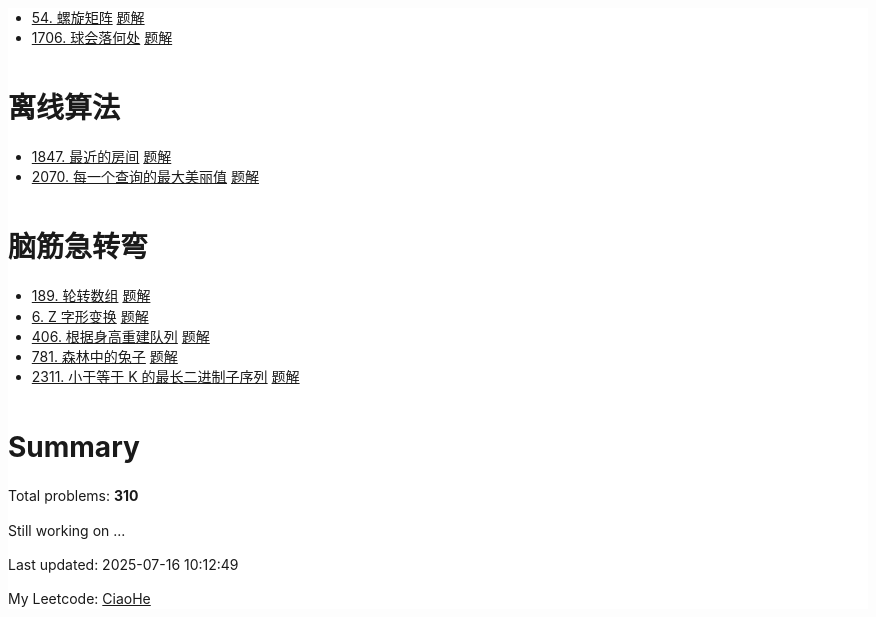 - [54. 螺旋矩阵](https://leetcode.cn/problems/spiral-matrix/) [题解](./模拟.md#54.-螺旋矩阵)
- [1706. 球会落何处](https://leetcode.cn/problems/where-will-the-ball-fall/) [题解](./模拟.md#1706.-球会落何处)
# 离线算法

- [1847. 最近的房间](https://leetcode.cn/problems/closest-room/) [题解](./离线算法.md#1847.-最近的房间)
- [2070. 每一个查询的最大美丽值](https://leetcode.cn/problems/most-beautiful-item-for-each-query/) [题解](./离线算法.md#2070.-每一个查询的最大美丽值)
# 脑筋急转弯

- [189. 轮转数组](https://leetcode.cn/problems/rotate-array/) [题解](./脑筋急转弯.md#189.-轮转数组)
- [6. Z 字形变换](https://leetcode.cn/problems/zigzag-conversion/) [题解](./脑筋急转弯.md#6.-z-字形变换)
- [406. 根据身高重建队列](https://leetcode.cn/problems/queue-reconstruction-by-height/) [题解](./脑筋急转弯.md#406.-根据身高重建队列)
- [781. 森林中的兔子](https://leetcode.cn/problems/rabbits-in-forest/) [题解](./脑筋急转弯.md#781.-森林中的兔子)
- [2311. 小于等于 K 的最长二进制子序列](https://leetcode.cn/problems/longest-binary-subsequence-less-than-or-equal-to-k/) [题解](./脑筋急转弯.md#2311.-小于等于-k-的最长二进制子序列)


# Summary

Total problems: **310**

Still working on ...

Last updated: 2025-07-16 10:12:49

My Leetcode: [CiaoHe](https://leetcode.cn/u/user7313y/)

